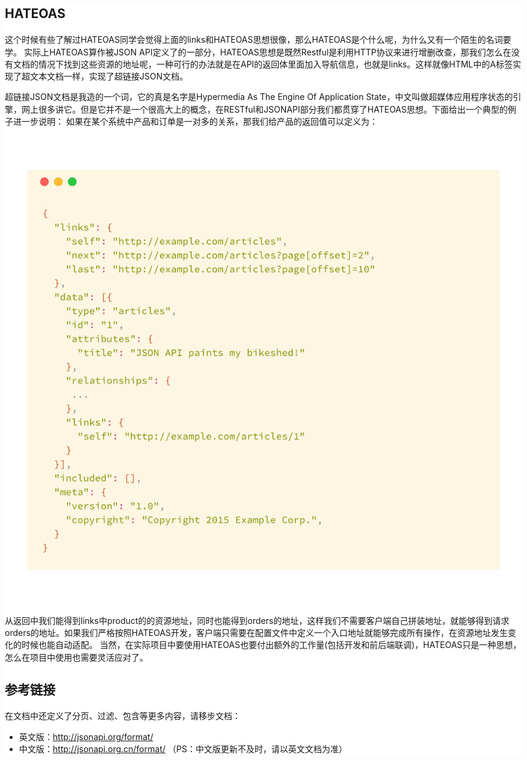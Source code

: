 ## HATEOAS

这个时候有些了解过HATEOAS同学会觉得上面的links和HATEOAS思想很像，那么HATEOAS是个什么呢，为什么又有一个陌生的名词要学。 实际上HATEOAS算作被JSON API定义了的一部分，HATEOAS思想是既然Restful是利用HTTP协议来进行增删改查，那我们怎么在没有文档的情况下找到这些资源的地址呢，一种可行的办法就是在API的返回体里面加入导航信息，也就是links。这样就像HTML中的A标签实现了超文本文档一样，实现了超链接JSON文档。

超链接JSON文档是我造的一个词，它的真是名字是Hypermedia As The Engine Of Application State，中文叫做超媒体应用程序状态的引擎，网上很多讲它。但是它并不是一个很高大上的概念，在RESTful和JSONAPI部分我们都贯穿了HATEOAS思想。下面给出一个典型的例子进一步说明：
如果在某个系统中产品和订单是一对多的关系，那我们给产品的返回值可以定义为：

![hateos.png](./restful-api-introduction/1214365586.png)

从返回中我们能得到links中product的的资源地址，同时也能得到orders的地址，这样我们不需要客户端自己拼装地址，就能够得到请求orders的地址。如果我们严格按照HATEOAS开发，客户端只需要在配置文件中定义一个入口地址就能够完成所有操作，在资源地址发生变化的时候也能自动适配。
当然，在实际项目中要使用HATEOAS也要付出额外的工作量(包括开发和前后端联调)，HATEOAS只是一种思想，怎么在项目中使用也需要灵活应对了。

## 参考链接

在文档中还定义了分页、过滤、包含等更多内容，请移步文档：

- 英文版：http://jsonapi.org/format/
- 中文版：http://jsonapi.org.cn/format/ （PS：中文版更新不及时，请以英文文档为准）
